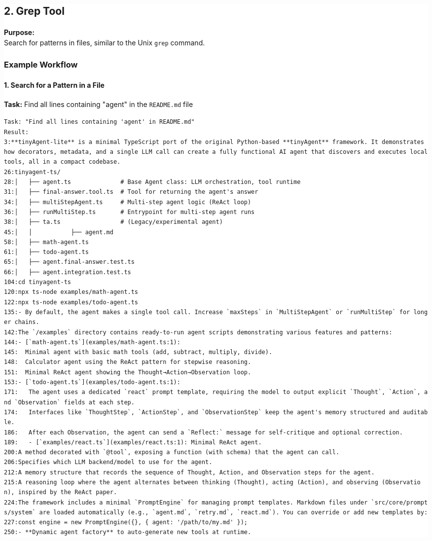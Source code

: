 
## 2. Grep Tool

**Purpose:**  
Search for patterns in files, similar to the Unix `grep` command.

### Example Workflow

#### 1. Search for a Pattern in a File

**Task:** Find all lines containing "agent" in the `README.md` file

```shell
Task: "Find all lines containing 'agent' in README.md"
Result: 
3:**tinyAgent‑lite** is a minimal TypeScript port of the original Python-based **tinyAgent** framework. It demonstrates how decorators, metadata, and a single LLM call can create a fully functional AI agent that discovers and executes local tools, all in a compact codebase.
26:tinyagent-ts/
28:│   ├── agent.ts              # Base Agent class: LLM orchestration, tool runtime
31:│   ├── final-answer.tool.ts  # Tool for returning the agent's answer
34:│   ├── multiStepAgent.ts     # Multi-step agent logic (ReAct loop)
36:│   ├── runMultiStep.ts       # Entrypoint for multi-step agent runs
38:│   ├── ta.ts                 # (Legacy/experimental agent)
45:│   │           ├── agent.md
58:│   ├── math-agent.ts
61:│   ├── todo-agent.ts
65:│   ├── agent.final-answer.test.ts
66:│   ├── agent.integration.test.ts
104:cd tinyagent-ts
120:npx ts-node examples/math-agent.ts
122:npx ts-node examples/todo-agent.ts
135:- By default, the agent makes a single tool call. Increase `maxSteps` in `MultiStepAgent` or `runMultiStep` for longer chains.
142:The `/examples` directory contains ready-to-run agent scripts demonstrating various features and patterns:
144:- [`math-agent.ts`](examples/math-agent.ts:1):  
145:  Minimal agent with basic math tools (add, subtract, multiply, divide).
148:  Calculator agent using the ReAct pattern for stepwise reasoning.
151:  Minimal ReAct agent showing the Thought→Action→Observation loop.
153:- [`todo-agent.ts`](examples/todo-agent.ts:1):  
171:   The agent uses a dedicated `react` prompt template, requiring the model to output explicit `Thought`, `Action`, and `Observation` fields at each step.
174:   Interfaces like `ThoughtStep`, `ActionStep`, and `ObservationStep` keep the agent's memory structured and auditable.
186:   After each Observation, the agent can send a `Reflect:` message for self-critique and optional correction.
189:   - [`examples/react.ts`](examples/react.ts:1): Minimal ReAct agent.
200:A method decorated with `@tool`, exposing a function (with schema) that the agent can call.
206:Specifies which LLM backend/model to use for the agent.
212:A memory structure that records the sequence of Thought, Action, and Observation steps for the agent.
215:A reasoning loop where the agent alternates between thinking (Thought), acting (Action), and observing (Observation), inspired by the ReAct paper.
224:The framework includes a minimal `PromptEngine` for managing prompt templates. Markdown files under `src/core/prompts/system` are loaded automatically (e.g., `agent.md`, `retry.md`, `react.md`). You can override or add new templates by:
227:const engine = new PromptEngine({}, { agent: '/path/to/my.md' });
250:- **Dynamic agent factory** to auto‑generate new tools at runtime.
```
